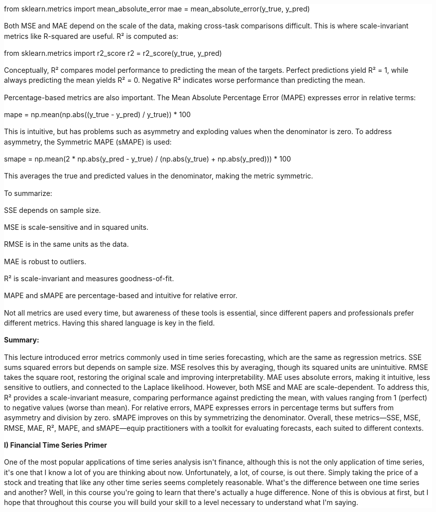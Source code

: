 from sklearn.metrics import mean_absolute_error
mae = mean_absolute_error(y_true, y_pred)

Both MSE and MAE depend on the scale of the data, making cross-task comparisons difficult. This is where scale-invariant metrics like R-squared are useful. R² is computed as:

from sklearn.metrics import r2_score
r2 = r2_score(y_true, y_pred)

Conceptually, R² compares model performance to predicting the mean of the targets. Perfect predictions yield R² = 1, while always predicting the mean yields R² = 0. Negative R² indicates worse performance than predicting the mean.

Percentage-based metrics are also important. The Mean Absolute Percentage Error (MAPE) expresses error in relative terms:

mape = np.mean(np.abs((y_true - y_pred) / y_true)) * 100

This is intuitive, but has problems such as asymmetry and exploding values when the denominator is zero. To address asymmetry, the Symmetric MAPE (sMAPE) is used:

smape = np.mean(2 * np.abs(y_pred - y_true) / (np.abs(y_true) + np.abs(y_pred))) * 100

This averages the true and predicted values in the denominator, making the metric symmetric.

To summarize:

SSE depends on sample size.

MSE is scale-sensitive and in squared units.

RMSE is in the same units as the data.

MAE is robust to outliers.

R² is scale-invariant and measures goodness-of-fit.

MAPE and sMAPE are percentage-based and intuitive for relative error.

Not all metrics are used every time, but awareness of these tools is essential, since different papers and professionals prefer different metrics. Having this shared language is key in the field.

**Summary:**

This lecture introduced error metrics commonly used in time series forecasting, which are the same as regression metrics. SSE sums squared errors but depends on sample size. MSE resolves this by averaging, though its squared units are unintuitive. RMSE takes the square root, restoring the original scale and improving interpretability. MAE uses absolute errors, making it intuitive, less sensitive to outliers, and connected to the Laplace likelihood. However, both MSE and MAE are scale-dependent. To address this, R² provides a scale-invariant measure, comparing performance against predicting the mean, with values ranging from 1 (perfect) to negative values (worse than mean). For relative errors, MAPE expresses errors in percentage terms but suffers from asymmetry and division by zero. sMAPE improves on this by symmetrizing the denominator. Overall, these metrics—SSE, MSE, RMSE, MAE, R², MAPE, and sMAPE—equip practitioners with a toolkit for evaluating forecasts, each suited to different contexts.

**I) Financial Time Series Primer**

One of the most popular applications of time series analysis isn't finance, although this is not the only application of time series, it's one that I know a lot of you are thinking about now. Unfortunately, a lot, of course, is out there. Simply taking the price of a stock and treating that like any other time series seems completely reasonable. What's the difference between one time series and another? Well, in this course you're going to learn that there's actually a huge difference. None of this is obvious at first, but I hope that throughout this course you will build your skill to a level necessary to understand what I'm saying.
